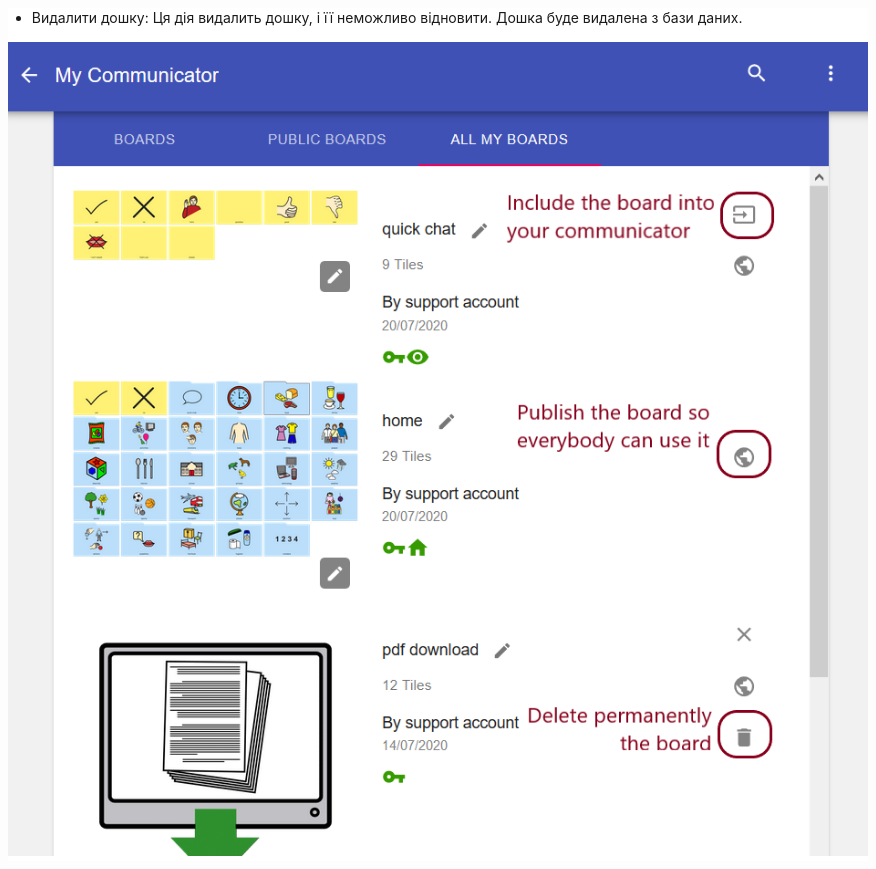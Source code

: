  * Видалити дошку: Ця дія видалить дошку, і її неможливо відновити. Дошка буде видалена з бази даних.

![Всі мої дошки](/images/help/AllmyBoards.png "All my boards")